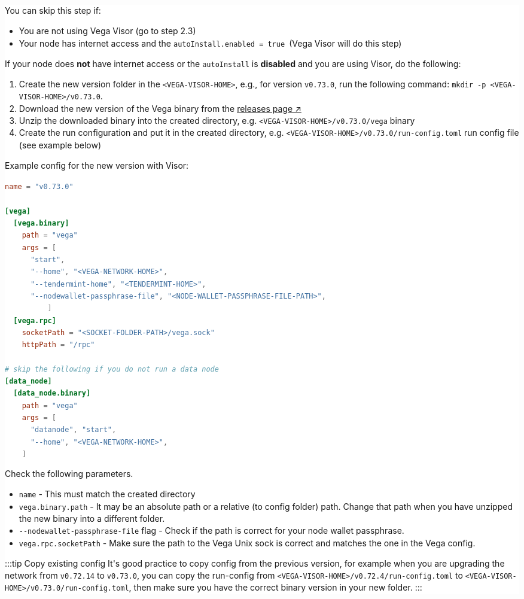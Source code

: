 You can skip this step if:
* You are not using Vega Visor (go to step 2.3)
* Your node has internet access and the `autoInstall.enabled = true `(Vega Visor will do this step)

If your node does **not** have internet access or the `autoInstall` is **disabled** and you are using Visor, do the following:

1. Create the new version folder in the `<VEGA-VISOR-HOME>`, e.g., for version `v0.73.0`, run the following command: `mkdir -p <VEGA-VISOR-HOME>/v0.73.0`.
2. Download the new version of the Vega binary from the [releases page ↗](https://github.com/vegaprotocol/vega/releases)
3. Unzip the downloaded binary into the created directory, e.g. `<VEGA-VISOR-HOME>/v0.73.0/vega` binary
4. Create the run configuration and put it in the created directory, e.g. `<VEGA-VISOR-HOME>/v0.73.0/run-config.toml` run config file (see example below)

Example config for the new version with Visor:

```toml
name = "v0.73.0"

[vega]
  [vega.binary]
    path = "vega"
    args = [
      "start",
      "--home", "<VEGA-NETWORK-HOME>",
      "--tendermint-home", "<TENDERMINT-HOME>",
      "--nodewallet-passphrase-file", "<NODE-WALLET-PASSPHRASE-FILE-PATH>",
          ]
  [vega.rpc]
    socketPath = "<SOCKET-FOLDER-PATH>/vega.sock"
    httpPath = "/rpc"

# skip the following if you do not run a data node
[data_node]
  [data_node.binary]
    path = "vega"
    args = [
      "datanode", "start",
      "--home", "<VEGA-NETWORK-HOME>",
    ]
```

Check the following parameters.

- `name` - This must match the created directory
- `vega.binary.path` - It may be an absolute path or a relative (to config folder) path. Change that path when you have unzipped the new binary into a different folder.
- `--nodewallet-passphrase-file` flag - Check if the path is correct for your node wallet passphrase.
- `vega.rpc.socketPath` - Make sure the path to the Vega Unix sock is correct and matches the one in the Vega config.

:::tip Copy existing config
It's good practice to copy config from the previous version, for example when you are upgrading the network from `v0.72.14` to `v0.73.0`, you can copy the run-config from `<VEGA-VISOR-HOME>/v0.72.4/run-config.toml` to `<VEGA-VISOR-HOME>/v0.73.0/run-config.toml`, then make sure you have the correct binary version in your new folder.
:::
